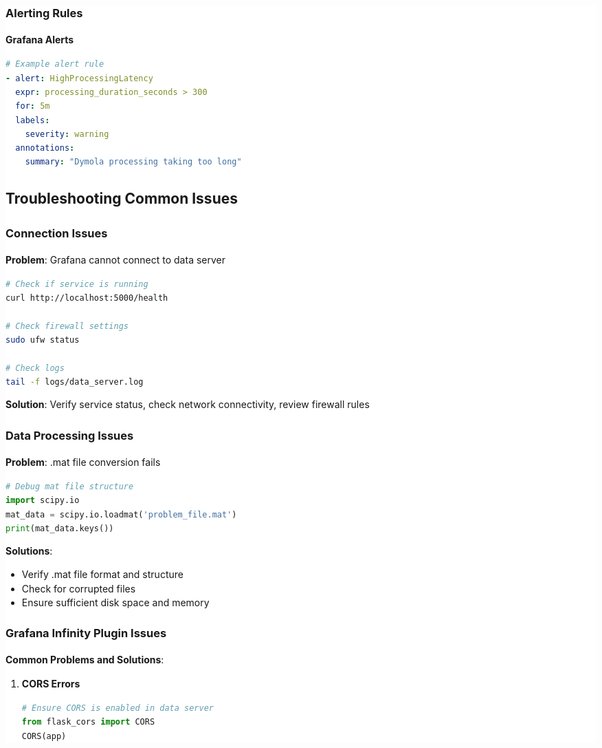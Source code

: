 ### Alerting Rules

**Grafana Alerts**
```yaml
# Example alert rule
- alert: HighProcessingLatency
  expr: processing_duration_seconds > 300
  for: 5m
  labels:
    severity: warning
  annotations:
    summary: "Dymola processing taking too long"
```

## Troubleshooting Common Issues

### Connection Issues

**Problem**: Grafana cannot connect to data server
```bash
# Check if service is running
curl http://localhost:5000/health

# Check firewall settings
sudo ufw status

# Check logs
tail -f logs/data_server.log
```

**Solution**: Verify service status, check network connectivity, review firewall rules

### Data Processing Issues

**Problem**: .mat file conversion fails
```python
# Debug mat file structure
import scipy.io
mat_data = scipy.io.loadmat('problem_file.mat')
print(mat_data.keys())
```

**Solutions**:
- Verify .mat file format and structure
- Check for corrupted files
- Ensure sufficient disk space and memory

### Grafana Infinity Plugin Issues

**Common Problems and Solutions**:

1. **CORS Errors**
   ```python
   # Ensure CORS is enabled in data server
   from flask_cors import CORS
   CORS(app)
   ```

